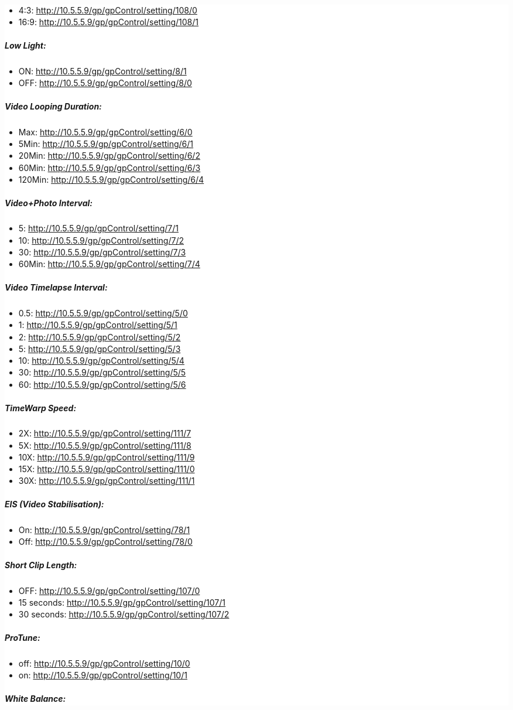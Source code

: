 * 4:3: http://10.5.5.9/gp/gpControl/setting/108/0
* 16:9: http://10.5.5.9/gp/gpControl/setting/108/1

##### Low Light:
* ON: http://10.5.5.9/gp/gpControl/setting/8/1
* OFF: http://10.5.5.9/gp/gpControl/setting/8/0

##### Video Looping Duration:

* Max: http://10.5.5.9/gp/gpControl/setting/6/0
* 5Min: http://10.5.5.9/gp/gpControl/setting/6/1
* 20Min: http://10.5.5.9/gp/gpControl/setting/6/2
* 60Min: http://10.5.5.9/gp/gpControl/setting/6/3
* 120Min: http://10.5.5.9/gp/gpControl/setting/6/4

##### Video+Photo Interval:

* 5: http://10.5.5.9/gp/gpControl/setting/7/1
* 10: http://10.5.5.9/gp/gpControl/setting/7/2
* 30: http://10.5.5.9/gp/gpControl/setting/7/3
* 60Min: http://10.5.5.9/gp/gpControl/setting/7/4

##### Video Timelapse Interval:

* 0.5: http://10.5.5.9/gp/gpControl/setting/5/0
* 1: http://10.5.5.9/gp/gpControl/setting/5/1
* 2: http://10.5.5.9/gp/gpControl/setting/5/2
* 5: http://10.5.5.9/gp/gpControl/setting/5/3
* 10: http://10.5.5.9/gp/gpControl/setting/5/4
* 30: http://10.5.5.9/gp/gpControl/setting/5/5
* 60: http://10.5.5.9/gp/gpControl/setting/5/6

##### TimeWarp Speed:

* 2X: http://10.5.5.9/gp/gpControl/setting/111/7
* 5X: http://10.5.5.9/gp/gpControl/setting/111/8
* 10X: http://10.5.5.9/gp/gpControl/setting/111/9
* 15X: http://10.5.5.9/gp/gpControl/setting/111/0
* 30X: http://10.5.5.9/gp/gpControl/setting/111/1

##### EIS (Video Stabilisation):
* On: http://10.5.5.9/gp/gpControl/setting/78/1
* Off: http://10.5.5.9/gp/gpControl/setting/78/0

##### Short Clip Length:

* OFF: http://10.5.5.9/gp/gpControl/setting/107/0
* 15 seconds: http://10.5.5.9/gp/gpControl/setting/107/1
* 30 seconds: http://10.5.5.9/gp/gpControl/setting/107/2

##### ProTune:
* off: http://10.5.5.9/gp/gpControl/setting/10/0
* on: http://10.5.5.9/gp/gpControl/setting/10/1

##### White Balance:
